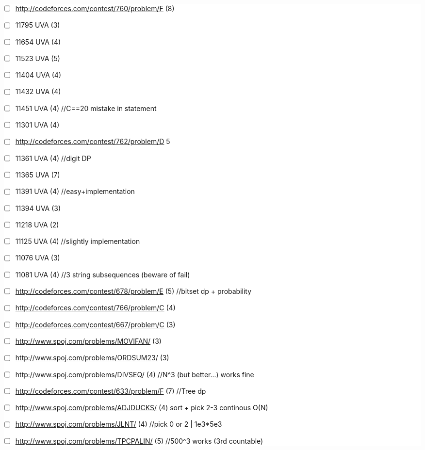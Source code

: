 - [ ] <a href="//codeforces.com/contest/760/problem/F">http://codeforces.com/contest/760/problem/F</a> (8)

- [ ] 11795 UVA (3)

- [ ] 11654 UVA (4)

- [ ] 11523 UVA (5)

- [ ] 11404 UVA (4)

- [ ] 11432 UVA (4)

- [ ] 11451 UVA (4) //C==20 mistake in statement

- [ ] 11301 UVA (4)

- [ ] <a href="//codeforces.com/contest/762/problem/D">http://codeforces.com/contest/762/problem/D</a> 5

- [ ] 11361 UVA (4) //digit DP

- [ ] 11365 UVA (7)

- [ ] 11391 UVA (4) //easy+implementation

- [ ] 11394 UVA (3)

- [ ] 11218 UVA (2)

- [ ] 11125 UVA (4) //slightly implementation

- [ ] 11076 UVA (3)

- [ ] 11081 UVA (4) //3 string subsequences (beware of fail)

- [ ] <a href="//codeforces.com/contest/678/problem/E">http://codeforces.com/contest/678/problem/E</a> (5) //bitset dp + probability

- [ ] <a href="//codeforces.com/contest/766/problem/C">http://codeforces.com/contest/766/problem/C</a> (4)

- [ ] <a href="//codeforces.com/contest/667/problem/C">http://codeforces.com/contest/667/problem/C</a> (3)

- [ ] <a href="http://www.spoj.com/problems/MOVIFAN/">http://www.spoj.com/problems/MOVIFAN/</a> (3)

- [ ] <a href="http://www.spoj.com/problems/ORDSUM23/">http://www.spoj.com/problems/ORDSUM23/</a> (3)

- [ ] <a href="http://www.spoj.com/problems/DIVSEQ/">http://www.spoj.com/problems/DIVSEQ/</a> (4) //N^3 (but better...) works fine

- [ ] <a href="//codeforces.com/contest/633/problem/F">http://codeforces.com/contest/633/problem/F</a> (7) //Tree dp

- [ ] <a href="http://www.spoj.com/problems/ADJDUCKS/">http://www.spoj.com/problems/ADJDUCKS/</a> (4) sort + pick 2-3 continous O(N)

- [ ] <a href="http://www.spoj.com/problems/JLNT/">http://www.spoj.com/problems/JLNT/</a> (4) //pick 0 or 2 | 1e3*5e3

- [ ] <a href="http://www.spoj.com/problems/TPCPALIN/">http://www.spoj.com/problems/TPCPALIN/</a> (5) //500^3 works (3rd countable)
